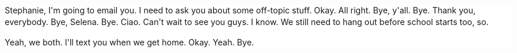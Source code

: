Stephanie, I'm going to email you. I need to ask you about some off-topic stuff. Okay. All right. Bye, y'all. Bye. Thank you, everybody. Bye, Selena. Bye. Ciao. Can't wait to see you guys. I know. We still need to hang out before school starts too, so.

Yeah, we both. I'll text you when we get home. Okay. Yeah. Bye.